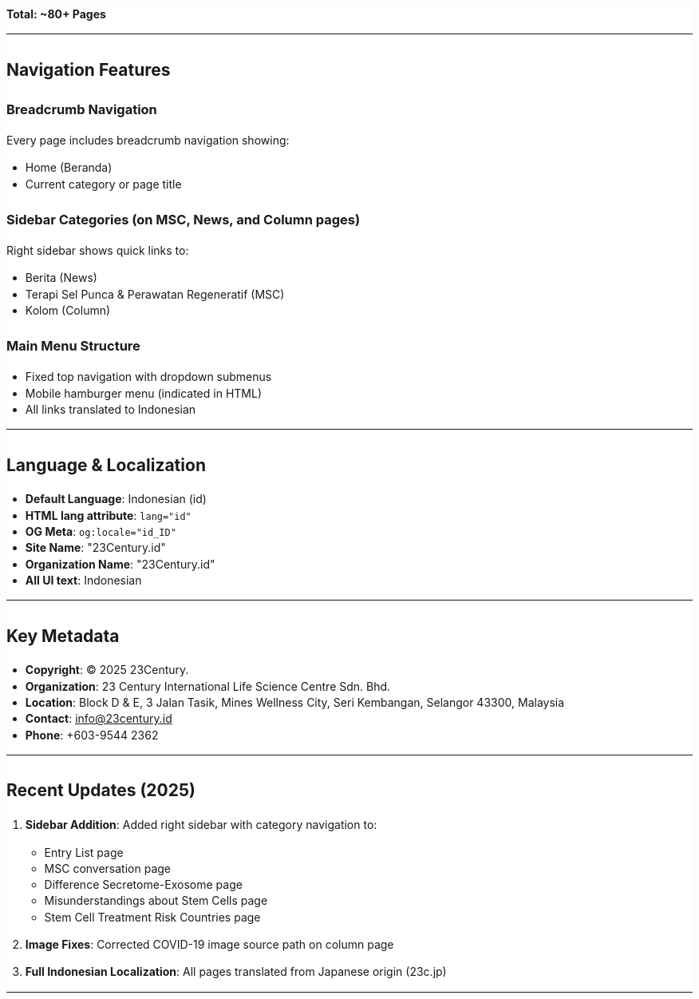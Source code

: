 **Total: ~80+ Pages**

---

## Navigation Features

### Breadcrumb Navigation
Every page includes breadcrumb navigation showing:
- Home (Beranda)
- Current category or page title

### Sidebar Categories (on MSC, News, and Column pages)
Right sidebar shows quick links to:
- Berita (News)
- Terapi Sel Punca & Perawatan Regeneratif (MSC)
- Kolom (Column)

### Main Menu Structure
- Fixed top navigation with dropdown submenus
- Mobile hamburger menu (indicated in HTML)
- All links translated to Indonesian

---

## Language & Localization

- **Default Language**: Indonesian (id)
- **HTML lang attribute**: `lang="id"`
- **OG Meta**: `og:locale="id_ID"`
- **Site Name**: "23Century.id"
- **Organization Name**: "23Century.id"
- **All UI text**: Indonesian

---

## Key Metadata

- **Copyright**: © 2025 23Century.
- **Organization**: 23 Century International Life Science Centre Sdn. Bhd.
- **Location**: Block D & E, 3 Jalan Tasik, Mines Wellness City, Seri Kembangan, Selangor 43300, Malaysia
- **Contact**: info@23century.id
- **Phone**: +603-9544 2362

---

## Recent Updates (2025)

1. **Sidebar Addition**: Added right sidebar with category navigation to:
   - Entry List page
   - MSC conversation page
   - Difference Secretome-Exosome page
   - Misunderstandings about Stem Cells page
   - Stem Cell Treatment Risk Countries page

2. **Image Fixes**: Corrected COVID-19 image source path on column page

3. **Full Indonesian Localization**: All pages translated from Japanese origin (23c.jp)

---
